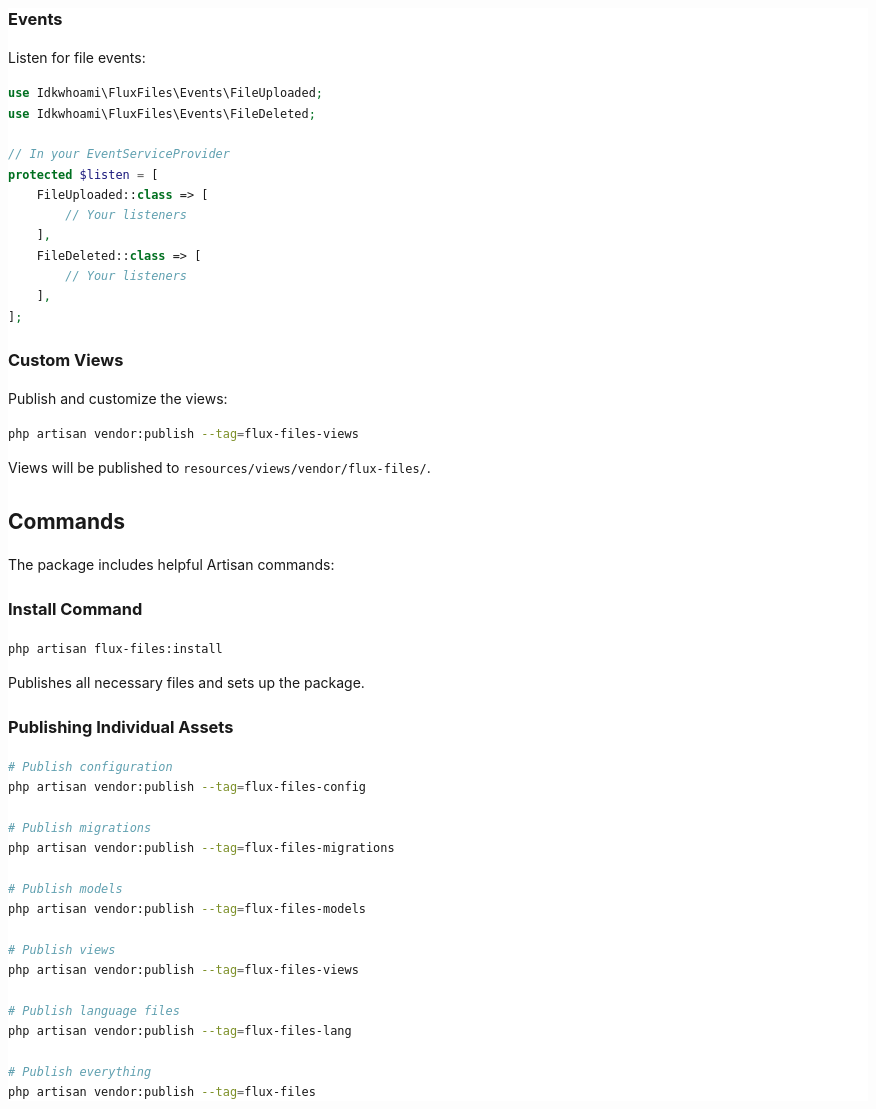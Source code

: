 ### Events

Listen for file events:

```php
use Idkwhoami\FluxFiles\Events\FileUploaded;
use Idkwhoami\FluxFiles\Events\FileDeleted;

// In your EventServiceProvider
protected $listen = [
    FileUploaded::class => [
        // Your listeners
    ],
    FileDeleted::class => [
        // Your listeners
    ],
];
```

### Custom Views

Publish and customize the views:

```bash
php artisan vendor:publish --tag=flux-files-views
```

Views will be published to `resources/views/vendor/flux-files/`.

## Commands

The package includes helpful Artisan commands:

### Install Command

```bash
php artisan flux-files:install
```

Publishes all necessary files and sets up the package.

### Publishing Individual Assets

```bash
# Publish configuration
php artisan vendor:publish --tag=flux-files-config

# Publish migrations
php artisan vendor:publish --tag=flux-files-migrations

# Publish models
php artisan vendor:publish --tag=flux-files-models

# Publish views
php artisan vendor:publish --tag=flux-files-views

# Publish language files
php artisan vendor:publish --tag=flux-files-lang

# Publish everything
php artisan vendor:publish --tag=flux-files
```
